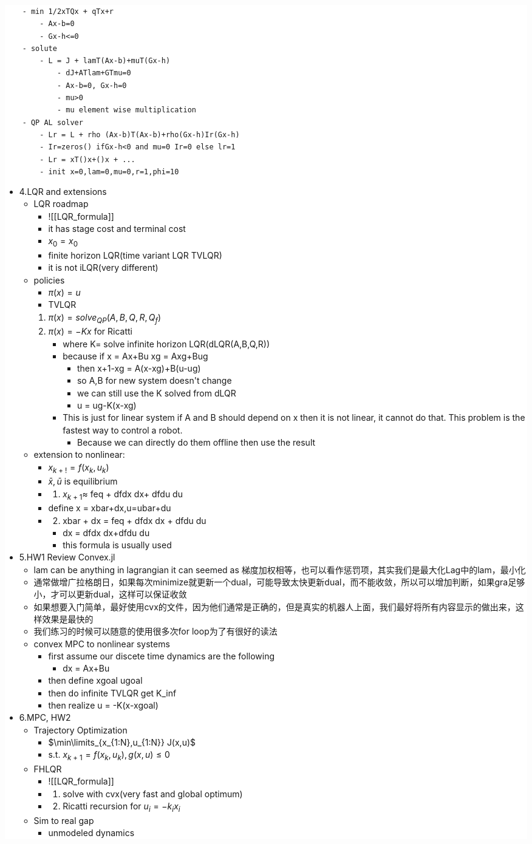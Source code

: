 		- min 1/2xTQx + qTx+r
			- Ax-b=0
			- Gx-h<=0
		- solute
			- L = J + lamT(Ax-b)+muT(Gx-h)
				- dJ+ATlam+GTmu=0
				- Ax-b=0, Gx-h=0
				- mu>0
				- mu element wise multiplication
		- QP AL solver
			- Lr = L + rho (Ax-b)T(Ax-b)+rho(Gx-h)Ir(Gx-h)
			- Ir=zeros() ifGx-h<0 and mu=0 Ir=0 else lr=1
			- Lr = xT()x+()x + ...
			- init x=0,lam=0,mu=0,r=1,phi=10
- 4.LQR and extensions
	- LQR roadmap
		- ![[LQR_formula]]
		- it has stage cost and terminal cost
		- $x_{0}=x_{0}$
		- finite horizon LQR(time variant LQR TVLQR)
		- it is not iLQR(very different)
	- policies
		- $\pi(x)=u$
		- TVLQR 
		1. $\pi(x)=solve_{QP}(A,B,Q,R,Q_{f})$
		2. $\pi(x)=-Kx$ for Ricatti
			- where K= solve infinite horizon LQR(dLQR(A,B,Q,R))
			- because if x = Ax+Bu xg = Axg+Bug
				- then x+1-xg = A(x-xg)+B(u-ug)
				- so A,B for new system doesn't change
				- we can still use the K solved from dLQR
				- u = ug-K(x-xg)
			- This is just for linear system if A and B should depend on x then it is not linear, it cannot do that. This problem is the fastest way to control a robot. 
				- Because we can directly do them offline then use the result
	- extension to nonlinear:
		- $x_{k+!}=f(x_{k},u_{k})$
		- $\bar{x},\bar{u}$ is equilibrium
		- 1. $x_{k+1}\approx$ feq + dfdx dx+ dfdu du
		- define x = xbar+dx,u=ubar+du
		- 2. xbar + dx = feq + dfdx dx + dfdu du
			- dx = dfdx dx+dfdu du
			- this formula is usually used
- 5.HW1 Review Convex.jl 
	- lam can be anything in lagrangian it can seemed as 梯度加权相等，也可以看作惩罚项，其实我们是最大化Lag中的lam，最小化
	- 通常做增广拉格朗日，如果每次minimize就更新一个dual，可能导致太快更新dual，而不能收敛，所以可以增加判断，如果gra足够小，才可以更新dual，这样可以保证收敛
	- 如果想要入门简单，最好使用cvx的文件，因为他们通常是正确的，但是真实的机器人上面，我们最好将所有内容显示的做出来，这样效果是最快的
	- 我们练习的时候可以随意的使用很多次for loop为了有很好的读法
	- convex MPC to nonlinear systems
		- first assume our discete time dynamics are the following
			- dx = Ax+Bu
		- then define xgoal ugoal
		- then do infinite TVLQR get K_inf
		- then realize u = -K(x-xgoal)
- 6.MPC, HW2
	- Trajectory Optimization
		- $\min\limits_{x_{1:N},u_{1:N}} J(x,u)$
		- s.t. $x_{k+1}=f(x_{k},u_{k}), g(x,u)\leq 0$
	- FHLQR
		- ![[LQR_formula]]
		- 1. solve with cvx(very fast and global optimum)
		- 2. Ricatti recursion for $u_{i}=-k_{i}x_{i}$
	- Sim to real gap
		- unmodeled dynamics